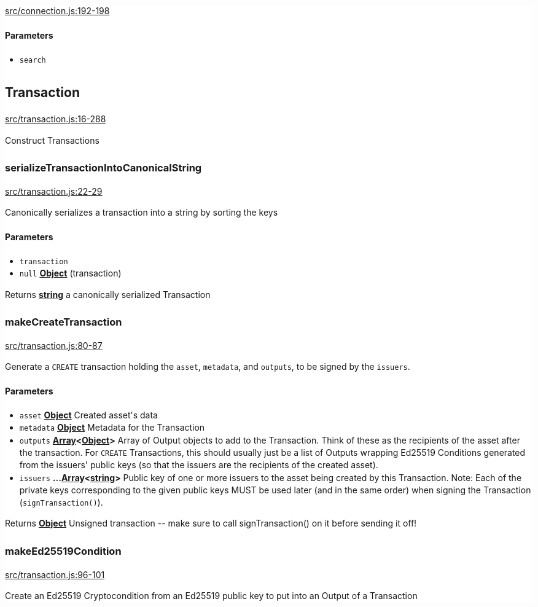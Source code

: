 [src/connection.js:192-198][68]

#### Parameters

-   `search`  

## Transaction

[src/transaction.js:16-288][69]

Construct Transactions

### serializeTransactionIntoCanonicalString

[src/transaction.js:22-29][70]

Canonically serializes a transaction into a string by sorting the keys

#### Parameters

-   `transaction`  
-   `null` **[Object][54]** (transaction)

Returns **[string][56]** a canonically serialized Transaction

### makeCreateTransaction

[src/transaction.js:80-87][71]

Generate a `CREATE` transaction holding the `asset`, `metadata`, and `outputs`, to be signed by
the `issuers`.

#### Parameters

-   `asset` **[Object][54]** Created asset's data
-   `metadata` **[Object][54]** Metadata for the Transaction
-   `outputs` **[Array][72]&lt;[Object][54]>** Array of Output objects to add to the Transaction.
                              Think of these as the recipients of the asset after the transaction.
                              For `CREATE` Transactions, this should usually just be a list of
                              Outputs wrapping Ed25519 Conditions generated from the issuers' public
                              keys (so that the issuers are the recipients of the created asset).
-   `issuers` **...[Array][72]&lt;[string][56]>** Public key of one or more issuers to the asset being created by this
                                 Transaction.
                                 Note: Each of the private keys corresponding to the given public
                                 keys MUST be used later (and in the same order) when signing the
                                 Transaction (`signTransaction()`).

Returns **[Object][54]** Unsigned transaction -- make sure to call signTransaction() on it before
                  sending it off!

### makeEd25519Condition

[src/transaction.js:96-101][73]

Create an Ed25519 Cryptocondition from an Ed25519 public key
to put into an Output of a Transaction


[1]: #ed25519keypair
[2]: #parameters
[3]: #properties
[4]: #connection
[5]: #parameters-1
[6]: #getblock
[7]: #parameters-2
[8]: #gettransaction
[9]: #parameters-3
[10]: #listblocks
[11]: #parameters-4
[12]: #listoutputs
[13]: #parameters-5
[14]: #listtransactions
[15]: #parameters-6
[16]: #posttransaction
[17]: #parameters-7
[18]: #posttransactionsync
[19]: #parameters-8
[20]: #posttransactionasync
[21]: #parameters-9
[22]: #posttransactioncommit
[23]: #parameters-10
[24]: #searchassets
[25]: #parameters-11
[26]: #searchmetadata
[27]: #parameters-12
[28]: #transaction
[29]: #serializetransactionintocanonicalstring
[30]: #parameters-13
[31]: #makecreatetransaction
[32]: #parameters-14
[33]: #makeed25519condition
[34]: #parameters-15
[35]: #makeoutput
[36]: #parameters-16
[37]: #makesha256condition
[38]: #parameters-17
[39]: #makethresholdcondition
[40]: #parameters-18
[41]: #maketransfertransaction
[42]: #parameters-19
[43]: #signtransaction
[44]: #parameters-20
[45]: #delegatesigntransaction
[46]: #parameters-21
[47]: #delegatesigntransactionasync
[48]: #parameters-22
[49]: #ccjsonload
[50]: #parameters-23
[51]: #ccjsonify
[52]: #parameters-24
[53]: https://github.com/bigchaindb/js-bigchaindb-driver/blob/76c877c649801f0a26351d03237e0b59c18bd3ef/src/Ed25519Keypair.js#L16-L21 "Source code on GitHub"
[54]: https://developer.mozilla.org/docs/Web/JavaScript/Reference/Global_Objects/Object
[55]: https://nodejs.org/api/buffer.html
[56]: https://developer.mozilla.org/docs/Web/JavaScript/Reference/Global_Objects/String
[57]: https://github.com/bigchaindb/js-bigchaindb-driver/blob/76c877c649801f0a26351d03237e0b59c18bd3ef/src/connection.js#L21-L199 "Source code on GitHub"
[58]: https://github.com/bigchaindb/js-bigchaindb-driver/blob/76c877c649801f0a26351d03237e0b59c18bd3ef/src/connection.js#L79-L85 "Source code on GitHub"
[59]: https://github.com/bigchaindb/js-bigchaindb-driver/blob/76c877c649801f0a26351d03237e0b59c18bd3ef/src/connection.js#L90-L96 "Source code on GitHub"
[60]: https://github.com/bigchaindb/js-bigchaindb-driver/blob/76c877c649801f0a26351d03237e0b59c18bd3ef/src/connection.js#L102-L108 "Source code on GitHub"
[61]: https://github.com/bigchaindb/js-bigchaindb-driver/blob/76c877c649801f0a26351d03237e0b59c18bd3ef/src/connection.js#L114-L126 "Source code on GitHub"
[62]: https://github.com/bigchaindb/js-bigchaindb-driver/blob/76c877c649801f0a26351d03237e0b59c18bd3ef/src/connection.js#L132-L139 "Source code on GitHub"
[63]: https://github.com/bigchaindb/js-bigchaindb-driver/blob/76c877c649801f0a26351d03237e0b59c18bd3ef/src/connection.js#L144-L146 "Source code on GitHub"
[64]: https://github.com/bigchaindb/js-bigchaindb-driver/blob/76c877c649801f0a26351d03237e0b59c18bd3ef/src/connection.js#L151-L156 "Source code on GitHub"
[65]: https://github.com/bigchaindb/js-bigchaindb-driver/blob/76c877c649801f0a26351d03237e0b59c18bd3ef/src/connection.js#L161-L166 "Source code on GitHub"
[66]: https://github.com/bigchaindb/js-bigchaindb-driver/blob/76c877c649801f0a26351d03237e0b59c18bd3ef/src/connection.js#L171-L176 "Source code on GitHub"
[67]: https://github.com/bigchaindb/js-bigchaindb-driver/blob/76c877c649801f0a26351d03237e0b59c18bd3ef/src/connection.js#L181-L187 "Source code on GitHub"
[68]: https://github.com/bigchaindb/js-bigchaindb-driver/blob/76c877c649801f0a26351d03237e0b59c18bd3ef/src/connection.js#L192-L198 "Source code on GitHub"
[69]: https://github.com/bigchaindb/js-bigchaindb-driver/blob/76c877c649801f0a26351d03237e0b59c18bd3ef/src/transaction.js#L16-L288 "Source code on GitHub"
[70]: https://github.com/bigchaindb/js-bigchaindb-driver/blob/76c877c649801f0a26351d03237e0b59c18bd3ef/src/transaction.js#L22-L29 "Source code on GitHub"
[71]: https://github.com/bigchaindb/js-bigchaindb-driver/blob/76c877c649801f0a26351d03237e0b59c18bd3ef/src/transaction.js#L80-L87 "Source code on GitHub"
[72]: https://developer.mozilla.org/docs/Web/JavaScript/Reference/Global_Objects/Array
[73]: https://github.com/bigchaindb/js-bigchaindb-driver/blob/76c877c649801f0a26351d03237e0b59c18bd3ef/src/transaction.js#L96-L101 "Source code on GitHub"
[74]: https://developer.mozilla.org/docs/Web/JavaScript/Reference/Global_Objects/Boolean
[75]: https://github.com/bigchaindb/js-bigchaindb-driver/blob/76c877c649801f0a26351d03237e0b59c18bd3ef/src/transaction.js#L111-L131 "Source code on GitHub"
[76]: https://github.com/bigchaindb/js-bigchaindb-driver/blob/76c877c649801f0a26351d03237e0b59c18bd3ef/src/transaction.js#L139-L143 "Source code on GitHub"
[77]: https://github.com/bigchaindb/js-bigchaindb-driver/blob/76c877c649801f0a26351d03237e0b59c18bd3ef/src/transaction.js#L152-L162 "Source code on GitHub"
[78]: https://developer.mozilla.org/docs/Web/JavaScript/Reference/Global_Objects/Number
[79]: https://github.com/bigchaindb/js-bigchaindb-driver/blob/76c877c649801f0a26351d03237e0b59c18bd3ef/src/transaction.js#L185-L206 "Source code on GitHub"
[80]: https://github.com/bigchaindb/js-bigchaindb-driver/blob/76c877c649801f0a26351d03237e0b59c18bd3ef/src/transaction.js#L219-L243 "Source code on GitHub"
[81]: https://github.com/bigchaindb/js-bigchaindb-driver/blob/76c877c649801f0a26351d03237e0b59c18bd3ef/src/transaction.js#L252-L265 "Source code on GitHub"
[82]: https://developer.mozilla.org/docs/Web/JavaScript/Reference/Statements/function
[83]: https://github.com/bigchaindb/js-bigchaindb-driver/blob/76c877c649801f0a26351d03237e0b59c18bd3ef/src/transaction.js#L274-L287 "Source code on GitHub"
[84]: https://developer.mozilla.org/docs/Web/JavaScript/Reference/Global_Objects/Promise
[85]: https://github.com/bigchaindb/js-bigchaindb-driver/blob/76c877c649801f0a26351d03237e0b59c18bd3ef/src/utils/ccJsonLoad.js#L13-L44 "Source code on GitHub"
[86]: https://github.com/bigchaindb/js-bigchaindb-driver/blob/76c877c649801f0a26351d03237e0b59c18bd3ef/src/utils/ccJsonify.js#L12-L65 "Source code on GitHub"